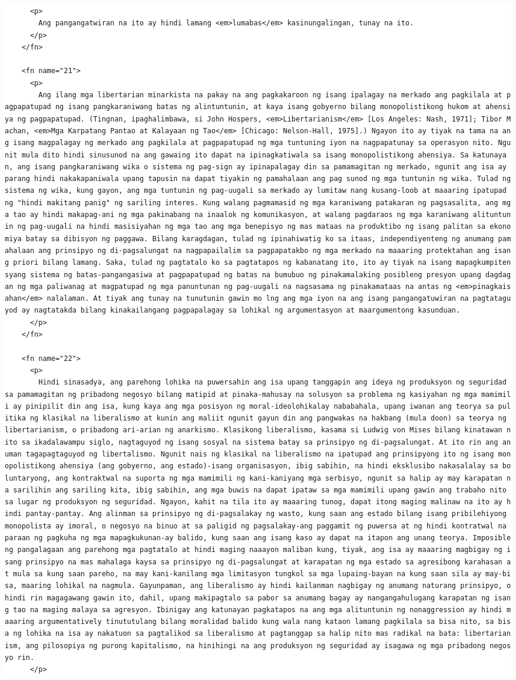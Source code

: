           <p>
            Ang pangangatwiran na ito ay hindi lamang <em>lumabas</em> kasinungalingan, tunay na ito.
          </p>
        </fn>
        
        <fn name="21">
          <p>
            Ang ilang mga libertarian minarkista na pakay na ang pagkakaroon ng isang ipalagay na merkado ang pagkilala at pagpapatupad ng isang pangkaraniwang batas ng alintuntunin, at kaya isang gobyerno bilang monopolistikong hukom at ahensiya ng pagpapatupad. (Tingnan, ipaghalimbawa, si John Hospers, <em>Libertarianism</em> [Los Angeles: Nash, 1971]; Tibor Machan, <em>Mga Karpatang Pantao at Kalayaan ng Tao</em> [Chicago: Nelson-Hall, 1975].) Ngayon ito ay tiyak na tama na ang isang magpalagay ng merkado ang pagkilala at pagpapatupad ng mga tuntuning iyon na nagpapatunay sa operasyon nito. Ngunit mula dito hindi sinusunod na ang gawaing ito dapat na ipinagkatiwala sa isang monopolistikong ahensiya. Sa katunayan, ang isang pangkaraniwang wika o sistema ng pag-sign ay ipinapalagay din sa pamamagitan ng merkado, ngunit ang isa ay parang hindi nakakapaniwala upang tapusin na dapat tiyakin ng pamahalaan ang pag sunod ng mga tuntunin ng wika. Tulad ng sistema ng wika, kung gayon, ang mga tuntunin ng pag-uugali sa merkado ay lumitaw nang kusang-loob at maaaring ipatupad ng "hindi makitang panig" ng sariling interes. Kung walang pagmamasid ng mga karaniwang patakaran ng pagsasalita, ang mga tao ay hindi makapag-ani ng mga pakinabang na inaalok ng komunikasyon, at walang pagdaraos ng mga karaniwang alituntunin ng pag-uugali na hindi masisiyahan ng mga tao ang mga benepisyo ng mas mataas na produktibo ng isang palitan sa ekonomiya batay sa dibisyon ng paggawa. Bilang karagdagan, tulad ng ipinahiwatig ko sa itaas, independiyenteng ng anumang pamahalaan ang prinsipyo ng di-pagsalungat na nagpapailalim sa pagpapatakbo ng mga merkado na maaaring protektahan ang isang priori bilang lamang. Saka, tulad ng pagtatalo ko sa pagtatapos ng kabanatang ito, ito ay tiyak na isang mapagkumpitensyang sistema ng batas-pangangasiwa at pagpapatupad ng batas na bumubuo ng pinakamalaking posibleng presyon upang dagdagan ng mga paliwanag at magpatupad ng mga panuntunan ng pag-uugali na nagsasama ng pinakamataas na antas ng <em>pinagkaisahan</em> nalalaman. At tiyak ang tunay na tunutunin gawin mo lng ang mga iyon na ang isang pangangatuwiran na pagtataguyod ay nagtatakda bilang kinakailangang pagpapalagay sa lohikal ng argumentasyon at maargumentong kasunduan.
          </p>
        </fn>
        
        <fn name="22">
          <p>
            Hindi sinasadya, ang parehong lohika na puwersahin ang isa upang tanggapin ang ideya ng produksyon ng seguridad sa pamamagitan ng pribadong negosyo bilang matipid at pinaka-mahusay na solusyon sa problema ng kasiyahan ng mga mamimili ay pinipilit din ang isa, kung kaya ang mga posisyon ng moral-ideolohikalay nababahala, upang iwanan ang teorya sa pulitika ng klasikal na liberalismo at kunin ang maliit ngunit gayun din ang pangwakas na hakbang (mula doon) sa teorya ng libertarianism, o pribadong ari-arian ng anarkismo. Klasikong liberalismo, kasama si Ludwig von Mises bilang kinatawan nito sa ikadalawampu siglo, nagtaguyod ng isang sosyal na sistema batay sa prinsipyo ng di-pagsalungat. At ito rin ang anuman tagapagtaguyod ng libertalismo. Ngunit nais ng klasikal na liberalismo na ipatupad ang prinsipyong ito ng isang monopolistikong ahensiya (ang gobyerno, ang estado)-isang organisasyon, ibig sabihin, na hindi eksklusibo nakasalalay sa boluntaryong, ang kontraktwal na suporta ng mga mamimili ng kani-kaniyang mga serbisyo, ngunit sa halip ay may karapatan na sarilihin ang sariling kita, ibig sabihin, ang mga buwis na dapat ipataw sa mga mamimili upang gawin ang trabaho nito sa lugar ng produksyon ng seguridad. Ngayon, kahit na tila ito ay maaaring tunog, dapat itong maging malinaw na ito ay hindi pantay-pantay. Ang alinman sa prinsipyo ng di-pagsalakay ng wasto, kung saan ang estado bilang isang pribilehiyong monopolista ay imoral, o negosyo na binuo at sa paligid ng pagsalakay-ang paggamit ng puwersa at ng hindi kontratwal na paraan ng pagkuha ng mga mapagkukunan-ay balido, kung saan ang isang kaso ay dapat na itapon ang unang teorya. Imposibleng pangalagaan ang parehong mga pagtatalo at hindi maging naaayon maliban kung, tiyak, ang isa ay maaaring magbigay ng isang prinsipyo na mas mahalaga kaysa sa prinsipyo ng di-pagsalungat at karapatan ng mga estado sa agresibong karahasan at mula sa kung saan pareho, na may kani-kanilang mga limitasyon tungkol sa mga lupaing-bayan na kung saan sila ay may-bisa, maaring lohikal na nagmula. Gayunpaman, ang liberalismo ay hindi kailanman nagbigay ng anumang naturang prinsipyo, o hindi rin magagawang gawin ito, dahil, upang makipagtalo sa pabor sa anumang bagay ay nangangahulugang karapatan ng isang tao na maging malaya sa agresyon. Ibinigay ang katunayan pagkatapos na ang mga alituntunin ng nonaggression ay hindi maaaring argumentatively tinututulang bilang moralidad balido kung wala nang kataon lamang pagkilala sa bisa nito, sa bisa ng lohika na isa ay nakatuon sa pagtalikod sa liberalismo at pagtanggap sa halip nito mas radikal na bata: libertarianism, ang pilosopiya ng purong kapitalismo, na hinihingi na ang produksyon ng seguridad ay isagawa ng mga pribadong negosyo rin.
          </p>